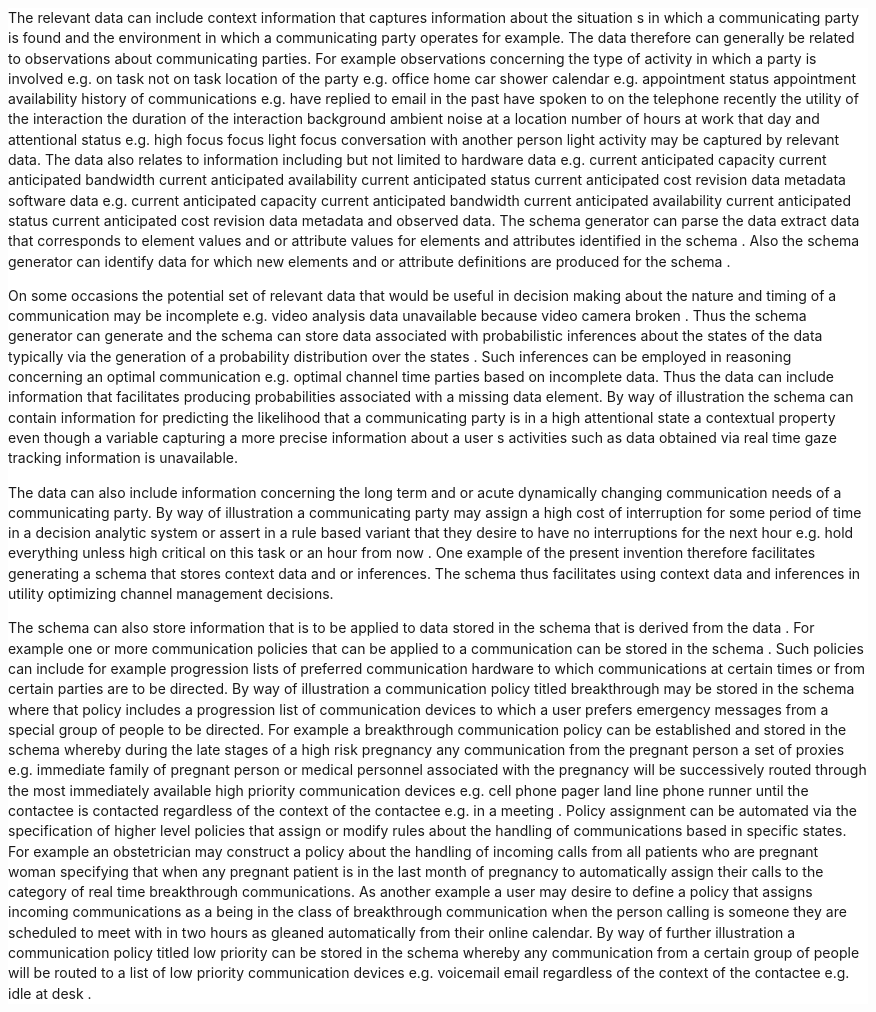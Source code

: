 The relevant data can include context information that captures information about the situation s in which a communicating party is found and the environment in which a communicating party operates for example. The data therefore can generally be related to observations about communicating parties. For example observations concerning the type of activity in which a party is involved e.g. on task not on task location of the party e.g. office home car shower calendar e.g. appointment status appointment availability history of communications e.g. have replied to email in the past have spoken to on the telephone recently the utility of the interaction the duration of the interaction background ambient noise at a location number of hours at work that day and attentional status e.g. high focus focus light focus conversation with another person light activity may be captured by relevant data. The data also relates to information including but not limited to hardware data e.g. current anticipated capacity current anticipated bandwidth current anticipated availability current anticipated status current anticipated cost revision data metadata software data e.g. current anticipated capacity current anticipated bandwidth current anticipated availability current anticipated status current anticipated cost revision data metadata and observed data. The schema generator can parse the data extract data that corresponds to element values and or attribute values for elements and attributes identified in the schema . Also the schema generator can identify data for which new elements and or attribute definitions are produced for the schema .

On some occasions the potential set of relevant data that would be useful in decision making about the nature and timing of a communication may be incomplete e.g. video analysis data unavailable because video camera broken . Thus the schema generator can generate and the schema can store data associated with probabilistic inferences about the states of the data typically via the generation of a probability distribution over the states . Such inferences can be employed in reasoning concerning an optimal communication e.g. optimal channel time parties based on incomplete data. Thus the data can include information that facilitates producing probabilities associated with a missing data element. By way of illustration the schema can contain information for predicting the likelihood that a communicating party is in a high attentional state a contextual property even though a variable capturing a more precise information about a user s activities such as data obtained via real time gaze tracking information is unavailable.

The data can also include information concerning the long term and or acute dynamically changing communication needs of a communicating party. By way of illustration a communicating party may assign a high cost of interruption for some period of time in a decision analytic system or assert in a rule based variant that they desire to have no interruptions for the next hour e.g. hold everything unless high critical on this task or an hour from now . One example of the present invention therefore facilitates generating a schema that stores context data and or inferences. The schema thus facilitates using context data and inferences in utility optimizing channel management decisions.

The schema can also store information that is to be applied to data stored in the schema that is derived from the data . For example one or more communication policies that can be applied to a communication can be stored in the schema . Such policies can include for example progression lists of preferred communication hardware to which communications at certain times or from certain parties are to be directed. By way of illustration a communication policy titled breakthrough may be stored in the schema where that policy includes a progression list of communication devices to which a user prefers emergency messages from a special group of people to be directed. For example a breakthrough communication policy can be established and stored in the schema whereby during the late stages of a high risk pregnancy any communication from the pregnant person a set of proxies e.g. immediate family of pregnant person or medical personnel associated with the pregnancy will be successively routed through the most immediately available high priority communication devices e.g. cell phone pager land line phone runner until the contactee is contacted regardless of the context of the contactee e.g. in a meeting . Policy assignment can be automated via the specification of higher level policies that assign or modify rules about the handling of communications based in specific states. For example an obstetrician may construct a policy about the handling of incoming calls from all patients who are pregnant woman specifying that when any pregnant patient is in the last month of pregnancy to automatically assign their calls to the category of real time breakthrough communications. As another example a user may desire to define a policy that assigns incoming communications as a being in the class of breakthrough communication when the person calling is someone they are scheduled to meet with in two hours as gleaned automatically from their online calendar. By way of further illustration a communication policy titled low priority can be stored in the schema whereby any communication from a certain group of people will be routed to a list of low priority communication devices e.g. voicemail email regardless of the context of the contactee e.g. idle at desk .
